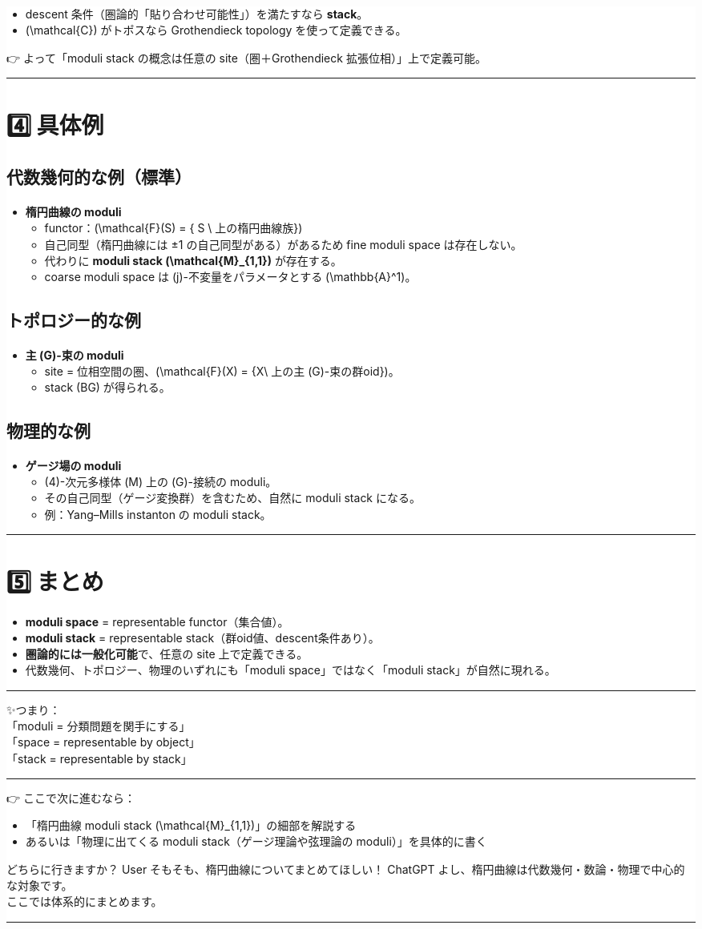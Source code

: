 - descent 条件（圏論的「貼り合わせ可能性」）を満たすなら **stack**。  
- \(\mathcal{C}\) がトポスなら Grothendieck topology を使って定義できる。  

👉 よって「moduli stack の概念は任意の site（圏＋Grothendieck 拡張位相）」上で定義可能。  

---

# 4️⃣ 具体例

## 代数幾何的な例（標準）
- **楕円曲線の moduli**  
  - functor：\(\mathcal{F}(S) = \{ S \ 上の楕円曲線族\}\)  
  - 自己同型（楕円曲線には ±1 の自己同型がある）があるため fine moduli space は存在しない。  
  - 代わりに **moduli stack \(\mathcal{M}_{1,1}\)** が存在する。  
  - coarse moduli space は \(j\)-不変量をパラメータとする \(\mathbb{A}^1\)。  

## トポロジー的な例
- **主 \(G\)-束の moduli**  
  - site = 位相空間の圏、\(\mathcal{F}(X) = \{X\ 上の主 \(G\)-束の群oid\}\)。  
  - stack \(BG\) が得られる。  

## 物理的な例
- **ゲージ場の moduli**  
  - \(4\)-次元多様体 \(M\) 上の \(G\)-接続の moduli。  
  - その自己同型（ゲージ変換群）を含むため、自然に moduli stack になる。  
  - 例：Yang–Mills instanton の moduli stack。  

---

# 5️⃣ まとめ

- **moduli space** = representable functor（集合値）。  
- **moduli stack** = representable stack（群oid値、descent条件あり）。  
- **圏論的には一般化可能**で、任意の site 上で定義できる。  
- 代数幾何、トポロジー、物理のいずれにも「moduli space」ではなく「moduli stack」が自然に現れる。  

---

✨つまり：  
「moduli = 分類問題を関手にする」  
「space = representable by object」  
「stack = representable by stack」  

---

👉 ここで次に進むなら：  
- 「楕円曲線 moduli stack \(\mathcal{M}_{1,1}\)」の細部を解説する  
- あるいは「物理に出てくる moduli stack（ゲージ理論や弦理論の moduli）」を具体的に書く  

どちらに行きますか？
User
そもそも、楕円曲線についてまとめてほしい！
ChatGPT
よし、楕円曲線は代数幾何・数論・物理で中心的な対象です。  
ここでは体系的にまとめます。  

---